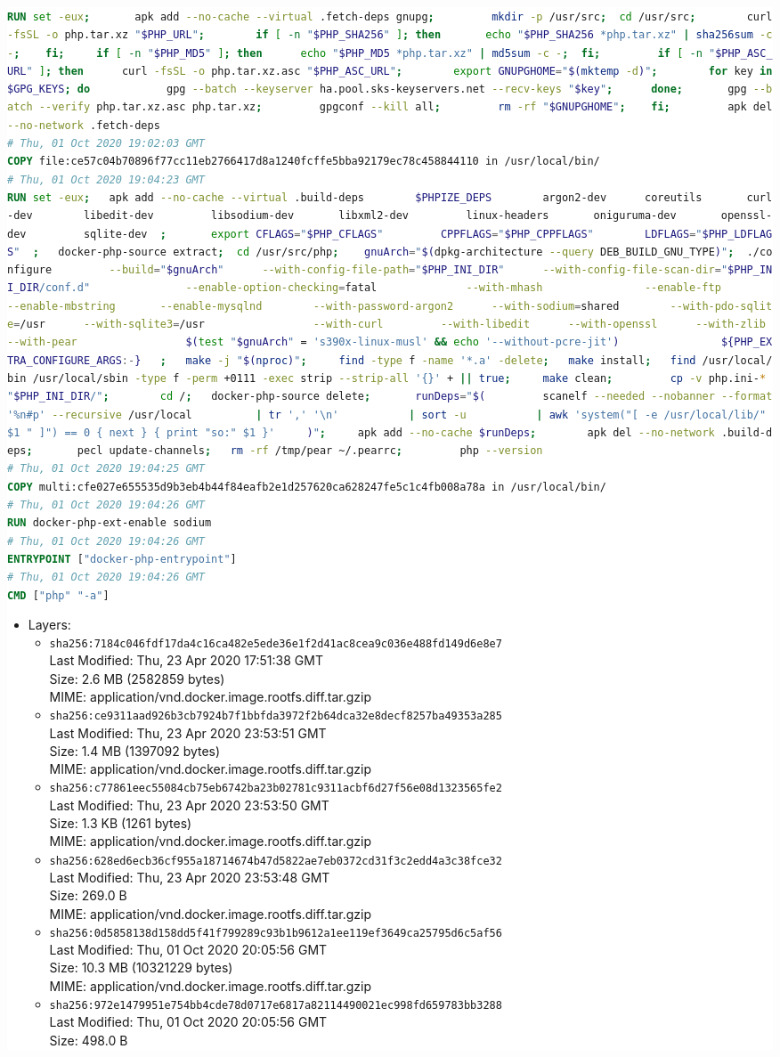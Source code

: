 ```dockerfile
RUN set -eux; 		apk add --no-cache --virtual .fetch-deps gnupg; 		mkdir -p /usr/src; 	cd /usr/src; 		curl -fsSL -o php.tar.xz "$PHP_URL"; 		if [ -n "$PHP_SHA256" ]; then 		echo "$PHP_SHA256 *php.tar.xz" | sha256sum -c -; 	fi; 	if [ -n "$PHP_MD5" ]; then 		echo "$PHP_MD5 *php.tar.xz" | md5sum -c -; 	fi; 		if [ -n "$PHP_ASC_URL" ]; then 		curl -fsSL -o php.tar.xz.asc "$PHP_ASC_URL"; 		export GNUPGHOME="$(mktemp -d)"; 		for key in $GPG_KEYS; do 			gpg --batch --keyserver ha.pool.sks-keyservers.net --recv-keys "$key"; 		done; 		gpg --batch --verify php.tar.xz.asc php.tar.xz; 		gpgconf --kill all; 		rm -rf "$GNUPGHOME"; 	fi; 		apk del --no-network .fetch-deps
# Thu, 01 Oct 2020 19:02:03 GMT
COPY file:ce57c04b70896f77cc11eb2766417d8a1240fcffe5bba92179ec78c458844110 in /usr/local/bin/ 
# Thu, 01 Oct 2020 19:04:23 GMT
RUN set -eux; 	apk add --no-cache --virtual .build-deps 		$PHPIZE_DEPS 		argon2-dev 		coreutils 		curl-dev 		libedit-dev 		libsodium-dev 		libxml2-dev 		linux-headers 		oniguruma-dev 		openssl-dev 		sqlite-dev 	; 		export CFLAGS="$PHP_CFLAGS" 		CPPFLAGS="$PHP_CPPFLAGS" 		LDFLAGS="$PHP_LDFLAGS" 	; 	docker-php-source extract; 	cd /usr/src/php; 	gnuArch="$(dpkg-architecture --query DEB_BUILD_GNU_TYPE)"; 	./configure 		--build="$gnuArch" 		--with-config-file-path="$PHP_INI_DIR" 		--with-config-file-scan-dir="$PHP_INI_DIR/conf.d" 				--enable-option-checking=fatal 				--with-mhash 				--enable-ftp 		--enable-mbstring 		--enable-mysqlnd 		--with-password-argon2 		--with-sodium=shared 		--with-pdo-sqlite=/usr 		--with-sqlite3=/usr 				--with-curl 		--with-libedit 		--with-openssl 		--with-zlib 				--with-pear 				$(test "$gnuArch" = 's390x-linux-musl' && echo '--without-pcre-jit') 				${PHP_EXTRA_CONFIGURE_ARGS:-} 	; 	make -j "$(nproc)"; 	find -type f -name '*.a' -delete; 	make install; 	find /usr/local/bin /usr/local/sbin -type f -perm +0111 -exec strip --strip-all '{}' + || true; 	make clean; 		cp -v php.ini-* "$PHP_INI_DIR/"; 		cd /; 	docker-php-source delete; 		runDeps="$( 		scanelf --needed --nobanner --format '%n#p' --recursive /usr/local 			| tr ',' '\n' 			| sort -u 			| awk 'system("[ -e /usr/local/lib/" $1 " ]") == 0 { next } { print "so:" $1 }' 	)"; 	apk add --no-cache $runDeps; 		apk del --no-network .build-deps; 		pecl update-channels; 	rm -rf /tmp/pear ~/.pearrc; 		php --version
# Thu, 01 Oct 2020 19:04:25 GMT
COPY multi:cfe027e655535d9b3eb4b44f84eafb2e1d257620ca628247fe5c1c4fb008a78a in /usr/local/bin/ 
# Thu, 01 Oct 2020 19:04:26 GMT
RUN docker-php-ext-enable sodium
# Thu, 01 Oct 2020 19:04:26 GMT
ENTRYPOINT ["docker-php-entrypoint"]
# Thu, 01 Oct 2020 19:04:26 GMT
CMD ["php" "-a"]
```

-	Layers:
	-	`sha256:7184c046fdf17da4c16ca482e5ede36e1f2d41ac8cea9c036e488fd149d6e8e7`  
		Last Modified: Thu, 23 Apr 2020 17:51:38 GMT  
		Size: 2.6 MB (2582859 bytes)  
		MIME: application/vnd.docker.image.rootfs.diff.tar.gzip
	-	`sha256:ce9311aad926b3cb7924b7f1bbfda3972f2b64dca32e8decf8257ba49353a285`  
		Last Modified: Thu, 23 Apr 2020 23:53:51 GMT  
		Size: 1.4 MB (1397092 bytes)  
		MIME: application/vnd.docker.image.rootfs.diff.tar.gzip
	-	`sha256:c77861eec55084cb75eb6742ba23b02781c9311acbf6d27f56e08d1323565fe2`  
		Last Modified: Thu, 23 Apr 2020 23:53:50 GMT  
		Size: 1.3 KB (1261 bytes)  
		MIME: application/vnd.docker.image.rootfs.diff.tar.gzip
	-	`sha256:628ed6ecb36cf955a18714674b47d5822ae7eb0372cd31f3c2edd4a3c38fce32`  
		Last Modified: Thu, 23 Apr 2020 23:53:48 GMT  
		Size: 269.0 B  
		MIME: application/vnd.docker.image.rootfs.diff.tar.gzip
	-	`sha256:0d5858138d158dd5f41f799289c93b1b9612a1ee119ef3649ca25795d6c5af56`  
		Last Modified: Thu, 01 Oct 2020 20:05:56 GMT  
		Size: 10.3 MB (10321229 bytes)  
		MIME: application/vnd.docker.image.rootfs.diff.tar.gzip
	-	`sha256:972e1479951e754bb4cde78d0717e6817a82114490021ec998fd659783bb3288`  
		Last Modified: Thu, 01 Oct 2020 20:05:56 GMT  
		Size: 498.0 B  